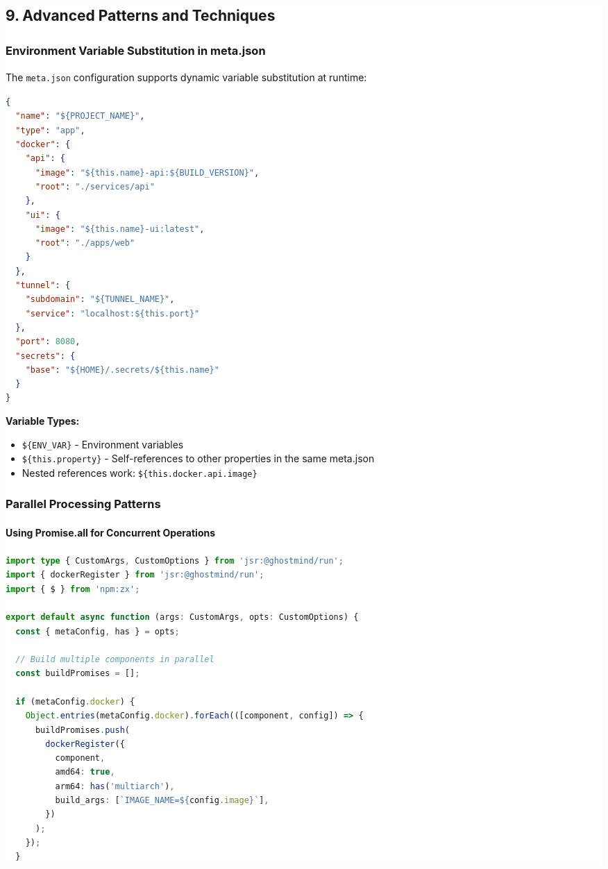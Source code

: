 ## 9. Advanced Patterns and Techniques

### Environment Variable Substitution in meta.json

The `meta.json` configuration supports dynamic variable substitution at runtime:

```json
{
  "name": "${PROJECT_NAME}",
  "type": "app",
  "docker": {
    "api": {
      "image": "${this.name}-api:${BUILD_VERSION}",
      "root": "./services/api"
    },
    "ui": {
      "image": "${this.name}-ui:latest",
      "root": "./apps/web"
    }
  },
  "tunnel": {
    "subdomain": "${TUNNEL_NAME}",
    "service": "localhost:${this.port}"
  },
  "port": 8080,
  "secrets": {
    "base": "${HOME}/.secrets/${this.name}"
  }
}
```

**Variable Types:**

- `${ENV_VAR}` - Environment variables
- `${this.property}` - Self-references to other properties in the same meta.json
- Nested references work: `${this.docker.api.image}`

### Parallel Processing Patterns

#### Using Promise.all for Concurrent Operations

```typescript
import type { CustomArgs, CustomOptions } from 'jsr:@ghostmind/run';
import { dockerRegister } from 'jsr:@ghostmind/run';
import { $ } from 'npm:zx';

export default async function (args: CustomArgs, opts: CustomOptions) {
  const { metaConfig, has } = opts;

  // Build multiple components in parallel
  const buildPromises = [];

  if (metaConfig.docker) {
    Object.entries(metaConfig.docker).forEach(([component, config]) => {
      buildPromises.push(
        dockerRegister({
          component,
          amd64: true,
          arm64: has('multiarch'),
          build_args: [`IMAGE_NAME=${config.image}`],
        })
      );
    });
  }

```

  [key: string]: string;